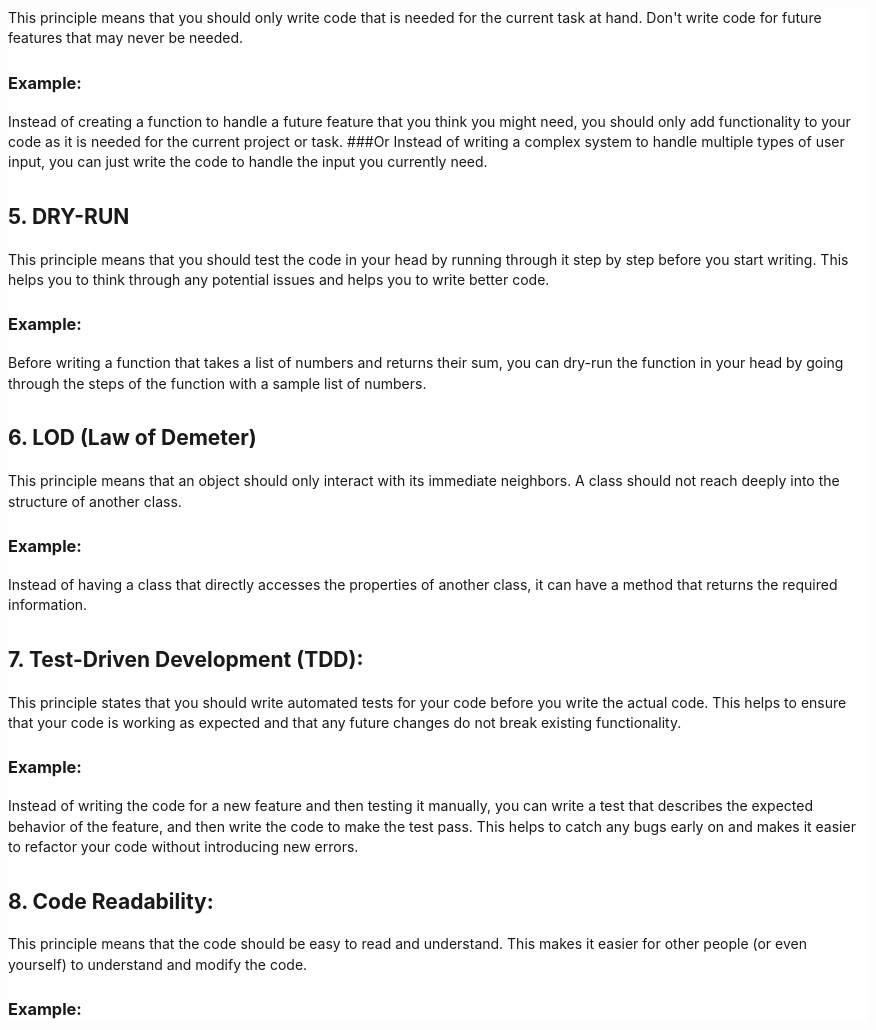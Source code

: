 This principle means that you should only write code that is needed for the current task at hand. Don't write code for future features that may never be needed.

### Example:

Instead of creating a function to handle a future feature that you think you might need, you should only add functionality to your code as it is needed for the current project or task.
###Or
Instead of writing a complex system to handle multiple types of user input, you can just write the code to handle the input you currently need.

## 5. DRY-RUN

This principle means that you should test the code in your head by running through it step by step before you start writing. This helps you to think through any potential issues and helps you to write better code.

### Example:

Before writing a function that takes a list of numbers and returns their sum, you can dry-run the function in your head by going through the steps of the function with a sample list of numbers.

## 6. LOD (Law of Demeter)

This principle means that an object should only interact with its immediate neighbors. A class should not reach deeply into the structure of another class.

### Example:

Instead of having a class that directly accesses the properties of another class, it can have a method that returns the required information.

## 7. Test-Driven Development (TDD):

This principle states that you should write automated tests for your code before you write the actual code. This helps to ensure that your code is working as expected and that any future changes do not break existing functionality.

### Example:

Instead of writing the code for a new feature and then testing it manually, you can write a test that describes the expected behavior of the feature, and then write the code to make the test pass. This helps to catch any bugs early on and makes it easier to refactor your code without introducing new errors.

## 8. Code Readability:

This principle means that the code should be easy to read and understand. This makes it easier for other people (or even yourself) to understand and modify the code.

### Example:
